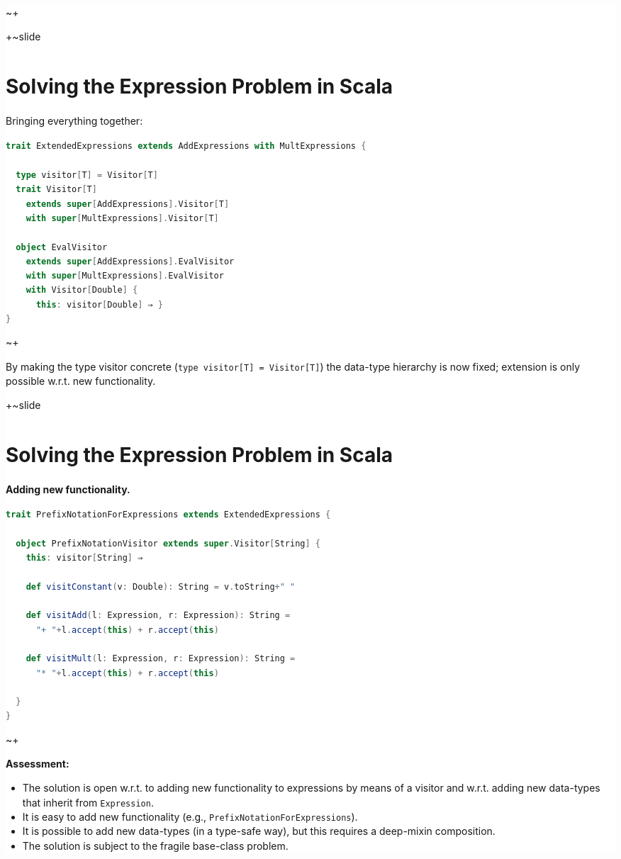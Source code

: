 ~+



+~slide

Solving the Expression Problem in Scala
===
Bringing everything together:

```Scala
trait ExtendedExpressions extends AddExpressions with MultExpressions {

  type visitor[T] = Visitor[T] 
  trait Visitor[T]
    extends super[AddExpressions].Visitor[T]
    with super[MultExpressions].Visitor[T]

  object EvalVisitor
    extends super[AddExpressions].EvalVisitor
    with super[MultExpressions].EvalVisitor
    with Visitor[Double] { 
	  this: visitor[Double] ⇒ }
}
```

~+

By making the type visitor concrete (`type visitor[T] = Visitor[T]`) the data-type hierarchy is now fixed; extension is only possible w.r.t. new functionality.

+~slide

Solving the Expression Problem in Scala
===
**Adding new functionality.**

```Scala
trait PrefixNotationForExpressions extends ExtendedExpressions {

  object PrefixNotationVisitor extends super.Visitor[String] { 
    this: visitor[String] ⇒

    def visitConstant(v: Double): String = v.toString+" "

    def visitAdd(l: Expression, r: Expression): String = 
      "+ "+l.accept(this) + r.accept(this)

    def visitMult(l: Expression, r: Expression): String = 
      "* "+l.accept(this) + r.accept(this)

  }
}
```
~+

**Assessment:**
* The solution is open w.r.t. to adding new functionality to expressions by means of a visitor and w.r.t. adding new data-types that inherit from `Expression`.
* It is easy to add new functionality (e.g., `PrefixNotationForExpressions`).
* It is possible to add new data-types (in a type-safe way), but this requires a deep-mixin composition.
* The solution is subject to the fragile base-class problem.

